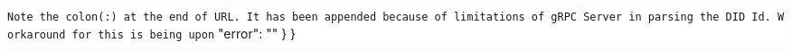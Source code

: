 ```Note the colon(:) at the end of URL. It has been appended because of limitations of gRPC Server in parsing the DID Id. Workaround for this is being upon```
    "error": ""
  }
}
```